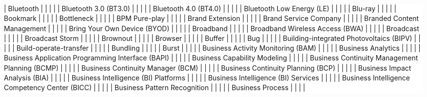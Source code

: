 | Bluetooth |   |   |   |
| Bluetooth 3.0 (BT3.0) |   |   |   |
| Bluetooth 4.0 (BT4.0) |   |   |   |
| Bluetooth Low Energy (LE) |   |   |   |
| Blu-ray |   |   |   |
| Bookmark |   |   |   |
| Bottleneck |   |   |   |
| BPM Pure-play |   |   |   |
| Brand Extension |   |   |   |
| Brand Service Company |   |   |   |
| Branded Content Management |   |   |   |
| Bring Your Own Device (BYOD) |   |   |   |
| Broadband |   |   |   |
| Broadband Wireless Access (BWA) |   |   |   |
| Broadcast |   |   |   |
| Broadcast Storm |   |   |   |
| Brownout |   |   |   |
| Browser |   |   |   |
| Buffer |   |   |   |
| Bug |   |   |   |
| Building-integrated Photovoltaics (BIPV) |   |   |   |
| Build-operate-transfer |   |   |   |
| Bundling |   |   |   |
| Burst |   |   |   |
| Business Activity Monitoring (BAM) |   |   |   |
| Business Analytics |   |   |   |
| Business Application Programming Interface (BAPI) |   |   |   |
| Business Capability Modeling |   |   |   |
| Business Continuity Management Planning (BCMP) |   |   |   |
| Business Continuity Manager (BCM) |   |   |   |
| Business Continuity Planning (BCP) |   |   |   |
| Business Impact Analysis (BIA) |   |   |   |
| Business Intelligence (BI) Platforms |   |   |   |
| Business Intelligence (BI) Services |   |   |   |
| Business Intelligence Competency Center (BICC) |   |   |   |
| Business Pattern Recognition |   |   |   |
| Business Process |   |   |   |